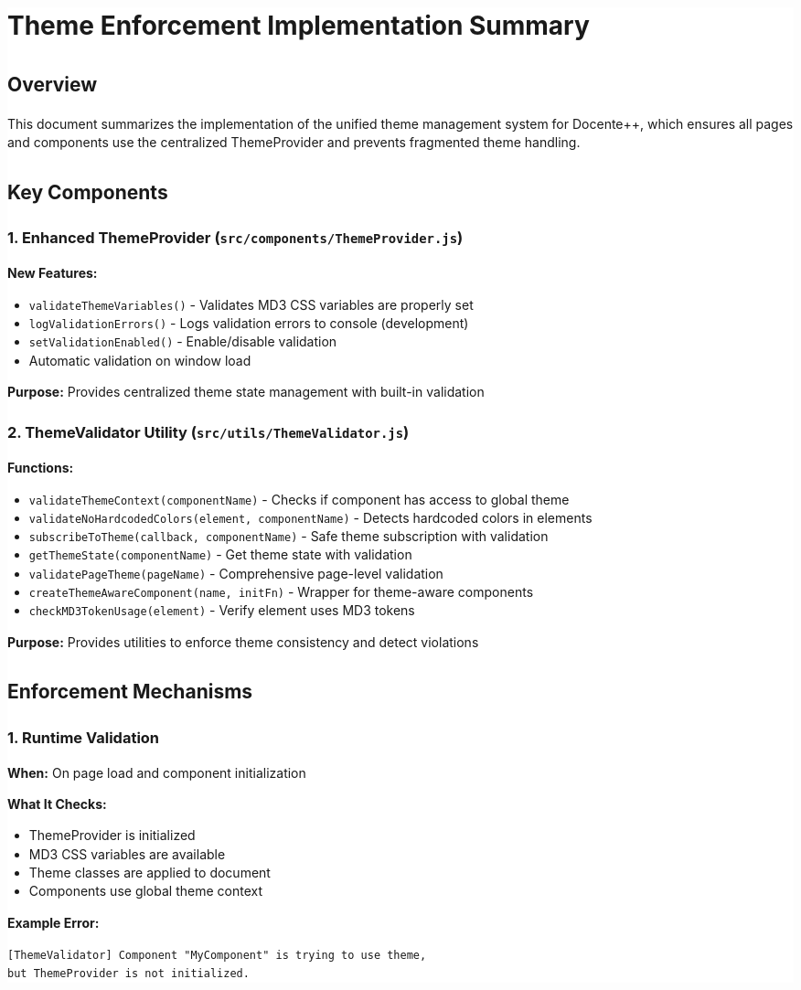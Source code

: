 # Theme Enforcement Implementation Summary

## Overview

This document summarizes the implementation of the unified theme management system for Docente++, which ensures all pages and components use the centralized ThemeProvider and prevents fragmented theme handling.

## Key Components

### 1. Enhanced ThemeProvider (`src/components/ThemeProvider.js`)

**New Features:**
- `validateThemeVariables()` - Validates MD3 CSS variables are properly set
- `logValidationErrors()` - Logs validation errors to console (development)
- `setValidationEnabled()` - Enable/disable validation
- Automatic validation on window load

**Purpose:** Provides centralized theme state management with built-in validation

### 2. ThemeValidator Utility (`src/utils/ThemeValidator.js`)

**Functions:**
- `validateThemeContext(componentName)` - Checks if component has access to global theme
- `validateNoHardcodedColors(element, componentName)` - Detects hardcoded colors in elements
- `subscribeToTheme(callback, componentName)` - Safe theme subscription with validation
- `getThemeState(componentName)` - Get theme state with validation
- `validatePageTheme(pageName)` - Comprehensive page-level validation
- `createThemeAwareComponent(name, initFn)` - Wrapper for theme-aware components
- `checkMD3TokenUsage(element)` - Verify element uses MD3 tokens

**Purpose:** Provides utilities to enforce theme consistency and detect violations

## Enforcement Mechanisms

### 1. Runtime Validation

**When:** On page load and component initialization

**What It Checks:**
- ThemeProvider is initialized
- MD3 CSS variables are available
- Theme classes are applied to document
- Components use global theme context

**Example Error:**
```
[ThemeValidator] Component "MyComponent" is trying to use theme, 
but ThemeProvider is not initialized.
```
